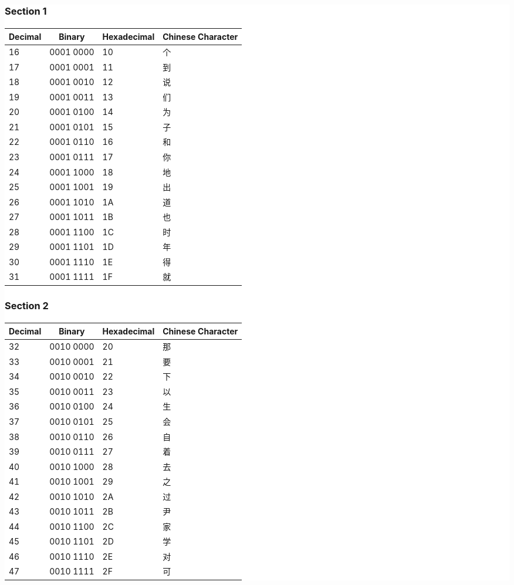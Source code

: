### Section 1

| Decimal | Binary    | Hexadecimal | Chinese Character |
| ------- | --------- | ----------- | ----------------- |
| 16      | 0001 0000 | 10          | 个                |
| 17      | 0001 0001 | 11          | 到                |
| 18      | 0001 0010 | 12          | 说                |
| 19      | 0001 0011 | 13          | 们                |
| 20      | 0001 0100 | 14          | 为                |
| 21      | 0001 0101 | 15          | 子                |
| 22      | 0001 0110 | 16          | 和                |
| 23      | 0001 0111 | 17          | 你                |
| 24      | 0001 1000 | 18          | 地                |
| 25      | 0001 1001 | 19          | 出                |
| 26      | 0001 1010 | 1A          | 道                |
| 27      | 0001 1011 | 1B          | 也                |
| 28      | 0001 1100 | 1C          | 时                |
| 29      | 0001 1101 | 1D          | 年                |
| 30      | 0001 1110 | 1E          | 得                |
| 31      | 0001 1111 | 1F          | 就                |

### Section 2

| Decimal | Binary    | Hexadecimal | Chinese Character |
| ------- | --------- | ----------- | ----------------- |
| 32      | 0010 0000 | 20          | 那                |
| 33      | 0010 0001 | 21          | 要                |
| 34      | 0010 0010 | 22          | 下                |
| 35      | 0010 0011 | 23          | 以                |
| 36      | 0010 0100 | 24          | 生                |
| 37      | 0010 0101 | 25          | 会                |
| 38      | 0010 0110 | 26          | 自                |
| 39      | 0010 0111 | 27          | 着                |
| 40      | 0010 1000 | 28          | 去                |
| 41      | 0010 1001 | 29          | 之                |
| 42      | 0010 1010 | 2A          | 过                |
| 43      | 0010 1011 | 2B          | 尹                |
| 44      | 0010 1100 | 2C          | 家                |
| 45      | 0010 1101 | 2D          | 学                |
| 46      | 0010 1110 | 2E          | 对                |
| 47      | 0010 1111 | 2F          | 可                |
